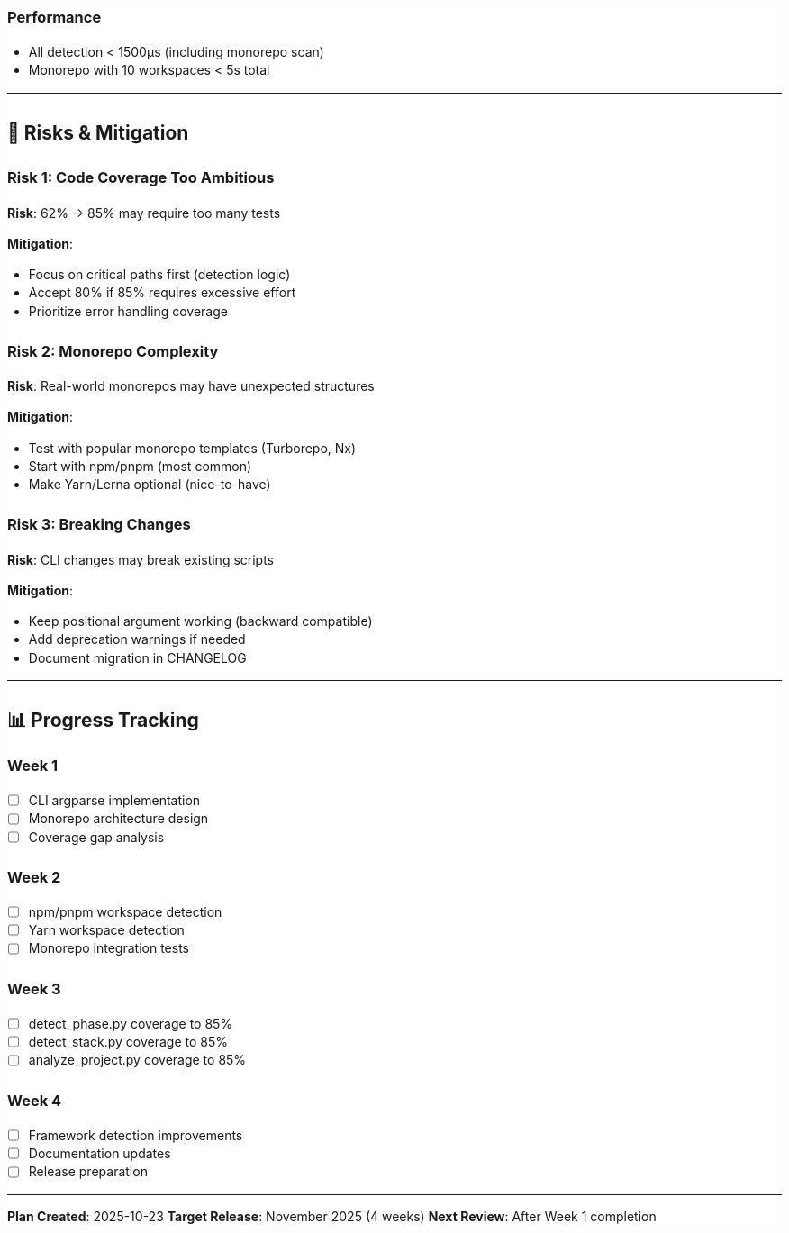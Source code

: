 ### Performance
- All detection < 1500μs (including monorepo scan)
- Monorepo with 10 workspaces < 5s total

---

## 🚧 Risks & Mitigation

### Risk 1: Code Coverage Too Ambitious
**Risk**: 62% → 85% may require too many tests

**Mitigation**:
- Focus on critical paths first (detection logic)
- Accept 80% if 85% requires excessive effort
- Prioritize error handling coverage

### Risk 2: Monorepo Complexity
**Risk**: Real-world monorepos may have unexpected structures

**Mitigation**:
- Test with popular monorepo templates (Turborepo, Nx)
- Start with npm/pnpm (most common)
- Make Yarn/Lerna optional (nice-to-have)

### Risk 3: Breaking Changes
**Risk**: CLI changes may break existing scripts

**Mitigation**:
- Keep positional argument working (backward compatible)
- Add deprecation warnings if needed
- Document migration in CHANGELOG

---

## 📊 Progress Tracking

### Week 1
- [ ] CLI argparse implementation
- [ ] Monorepo architecture design
- [ ] Coverage gap analysis

### Week 2
- [ ] npm/pnpm workspace detection
- [ ] Yarn workspace detection
- [ ] Monorepo integration tests

### Week 3
- [ ] detect_phase.py coverage to 85%
- [ ] detect_stack.py coverage to 85%
- [ ] analyze_project.py coverage to 85%

### Week 4
- [ ] Framework detection improvements
- [ ] Documentation updates
- [ ] Release preparation

---

**Plan Created**: 2025-10-23
**Target Release**: November 2025 (4 weeks)
**Next Review**: After Week 1 completion
